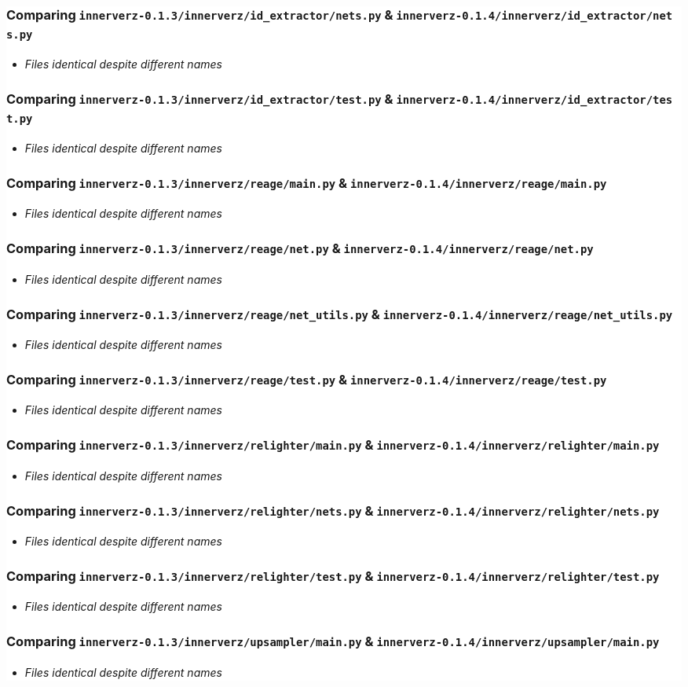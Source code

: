 ### Comparing `innerverz-0.1.3/innerverz/id_extractor/nets.py` & `innerverz-0.1.4/innerverz/id_extractor/nets.py`

 * *Files identical despite different names*

### Comparing `innerverz-0.1.3/innerverz/id_extractor/test.py` & `innerverz-0.1.4/innerverz/id_extractor/test.py`

 * *Files identical despite different names*

### Comparing `innerverz-0.1.3/innerverz/reage/main.py` & `innerverz-0.1.4/innerverz/reage/main.py`

 * *Files identical despite different names*

### Comparing `innerverz-0.1.3/innerverz/reage/net.py` & `innerverz-0.1.4/innerverz/reage/net.py`

 * *Files identical despite different names*

### Comparing `innerverz-0.1.3/innerverz/reage/net_utils.py` & `innerverz-0.1.4/innerverz/reage/net_utils.py`

 * *Files identical despite different names*

### Comparing `innerverz-0.1.3/innerverz/reage/test.py` & `innerverz-0.1.4/innerverz/reage/test.py`

 * *Files identical despite different names*

### Comparing `innerverz-0.1.3/innerverz/relighter/main.py` & `innerverz-0.1.4/innerverz/relighter/main.py`

 * *Files identical despite different names*

### Comparing `innerverz-0.1.3/innerverz/relighter/nets.py` & `innerverz-0.1.4/innerverz/relighter/nets.py`

 * *Files identical despite different names*

### Comparing `innerverz-0.1.3/innerverz/relighter/test.py` & `innerverz-0.1.4/innerverz/relighter/test.py`

 * *Files identical despite different names*

### Comparing `innerverz-0.1.3/innerverz/upsampler/main.py` & `innerverz-0.1.4/innerverz/upsampler/main.py`

 * *Files identical despite different names*


